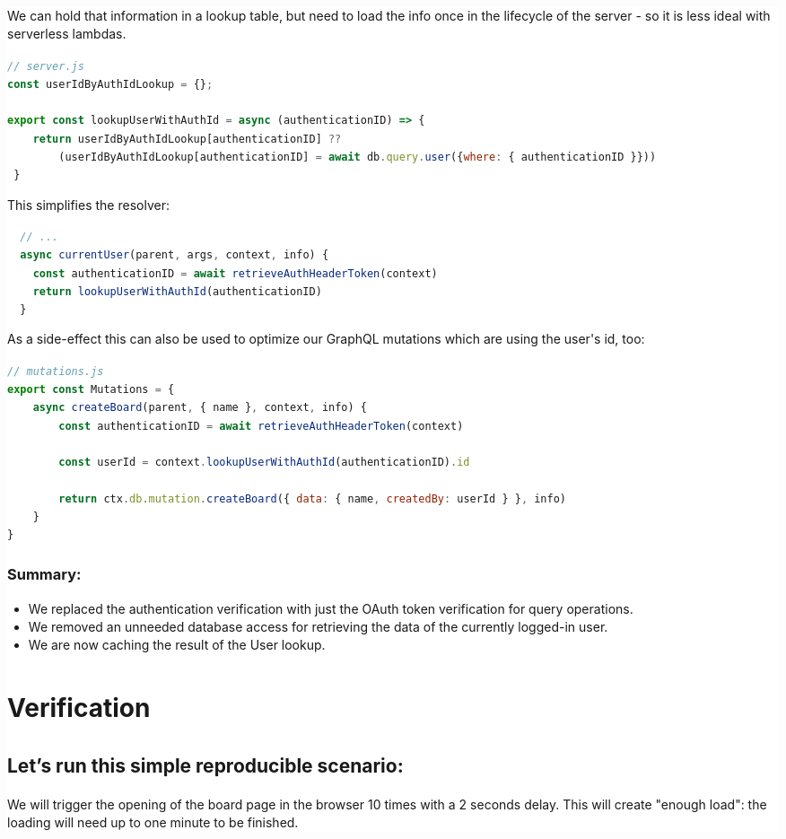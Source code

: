 We can hold that information in a lookup table, but need to load the info once in the lifecycle of the server - so it is less ideal with serverless lambdas.

```javascript
// server.js  
const userIdByAuthIdLookup = {};  

export const lookupUserWithAuthId = async (authenticationID) => {
    return userIdByAuthIdLookup[authenticationID] ?? 
        (userIdByAuthIdLookup[authenticationID] = await db.query.user({where: { authenticationID }}))
 }
```

This simplifies the resolver:

```javascript
  // ...
  async currentUser(parent, args, context, info) {
    const authenticationID = await retrieveAuthHeaderToken(context)
    return lookupUserWithAuthId(authenticationID)
  }
```

As a side-effect this can also be used to optimize our GraphQL mutations which are using the user's id, too:

```javascript
// mutations.js
export const Mutations = {
    async createBoard(parent, { name }, context, info) {
        const authenticationID = await retrieveAuthHeaderToken(context)
        
        const userId = context.lookupUserWithAuthId(authenticationID).id
        
        return ctx.db.mutation.createBoard({ data: { name, createdBy: userId } }, info)
    }
}
```

 
### Summary:

* We replaced the authentication verification with just the OAuth token verification for query operations.
* We removed an unneeded database access for retrieving the data of the currently logged-in user.
* We are now caching the result of the User lookup.

# Verification

## Let’s run this **simple** reproducible scenario: 
We will trigger the opening of the board page in the browser 10 times with a 2 seconds delay. This will create "enough load":  the loading will need up to one minute to be finished.
